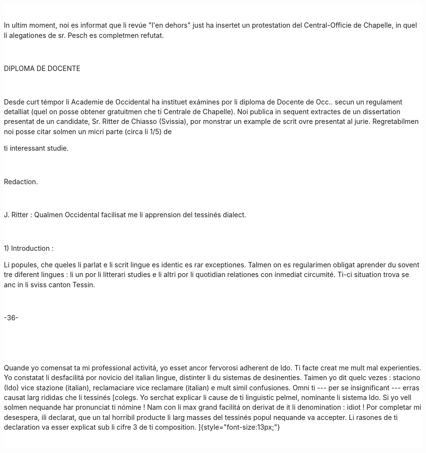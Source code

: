 

In ultim moment, noi es informat que li revúe \"l\'en dehors\" just ha
insertet un protestation del Central-Officie de Chapelle, in quel li
alegationes de sr. Pesch es completmen refutat. 

 

DIPLOMA DE DOCENTE 

 

Desde curt témpor li Academie de Occidental ha instituet exámines por li
diploma de Docente de Occ.. secun un regulament detalliat (quel on posse
obtener gratuitmen che ti Centrale de Chapelle). Noi publica in sequent
extractes de un dissertation presentat de un candidate, Sr. Ritter de
Chiasso (Svissia), por monstrar un example de scrit ovre presentat al
jurie. Regretabilmen noi posse citar solmen un micri parte (circa li
1/5) de 

ti interessant studie. 

 

Redaction. 

 

J. Ritter : Qualmen Occidental facilisat me li apprension del tessinés
dialect. 

 

1\) Introduction : 

Li popules, che queles li parlat e li scrit lingue es identic es rar
exceptiones. Talmen on es regularimen obligat aprender du sovent tre
diferent lingues : li un por li litterari studies e li altri por li
quotidian relationes con ínmediat circumité. Ti-ci situation trova se
anc in li sviss canton Tessin. 

 

-36-

 

 

Quande yo comensat ta mi professional activitá, yo esset ancor fervorosi
adherent de Ido. Ti facte creat me mult mal experienties. Yo constatat
li desfacilitá por novicio del italian lingue, distinter li du sistemas
de desinenties. Taimen yo dit quelc vezes : staciono (Ido) vice stazione
(italian), reclamaciare vice reclamare (italian) e mult simil
confusiones. Omni ti --- per se ínsignificant --- erras causat larg
rididas che li tessinés [colegs. Yo serchat explicar li cause de ti
linguistic pelmel, nominante li sistema Ido. Si yo vell solmen nequande
har pronunciat ti nómine ! Nam con li max grand facilitá on derivat de
it li denomination : idiot ! Por completar mi desespera, ili declarat,
que un tal horribil producte li larg masses del tessinés popul nequande
va accepter. Li rasones de ti declaration va esser explicat sub li cifre
3 de ti composition. ]{style="font-size:13px;"}

 